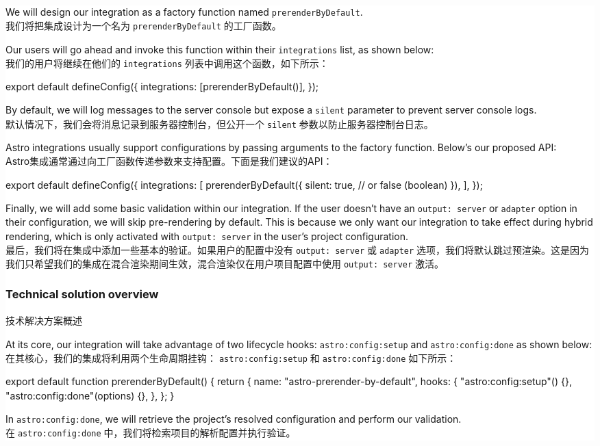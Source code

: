 We will design our integration as a factory function named `prerenderByDefault`.  
我们将把集成设计为一个名为 `prerenderByDefault` 的工厂函数。

Our users will go ahead and invoke this function within their `integrations` list, as shown below:  
我们的用户将继续在他们的 `integrations` 列表中调用这个函数，如下所示：

export default defineConfig({
  integrations: \[prerenderByDefault()\],
});

By default, we will log messages to the server console but expose a `silent` parameter to prevent server console logs.  
默认情况下，我们会将消息记录到服务器控制台，但公开一个 `silent` 参数以防止服务器控制台日志。

Astro integrations usually support configurations by passing arguments to the factory function. Below’s our proposed API:  
Astro集成通常通过向工厂函数传递参数来支持配置。下面是我们建议的API：

export default defineConfig({
  integrations: \[
    prerenderByDefault({
      silent: true, // or false (boolean)
    }),
  \],
});

Finally, we will add some basic validation within our integration. If the user doesn’t have an `output: server` or `adapter` option in their configuration, we will skip pre-rendering by default. This is because we only want our integration to take effect during hybrid rendering, which is only activated with `output: server` in the user’s project configuration.  
最后，我们将在集成中添加一些基本的验证。如果用户的配置中没有 `output: server` 或 `adapter` 选项，我们将默认跳过预渲染。这是因为我们只希望我们的集成在混合渲染期间生效，混合渲染仅在用户项目配置中使用 `output: server` 激活。

### [](#technical-solution-overview)Technical solution overview  
技术解决方案概述

At its core, our integration will take advantage of two lifecycle hooks: `astro:config:setup` and `astro:config:done` as shown below:  
在其核心，我们的集成将利用两个生命周期挂钩： `astro:config:setup` 和 `astro:config:done` 如下所示：

export default function prerenderByDefault() {
  return {
    name: "astro-prerender-by-default",
    hooks: {
      "astro:config:setup"() {},
      "astro:config:done"(options) {},
    },
  };
}

In `astro:config:done`, we will retrieve the project’s resolved configuration and perform our validation.  
在 `astro:config:done` 中，我们将检索项目的解析配置并执行验证。
